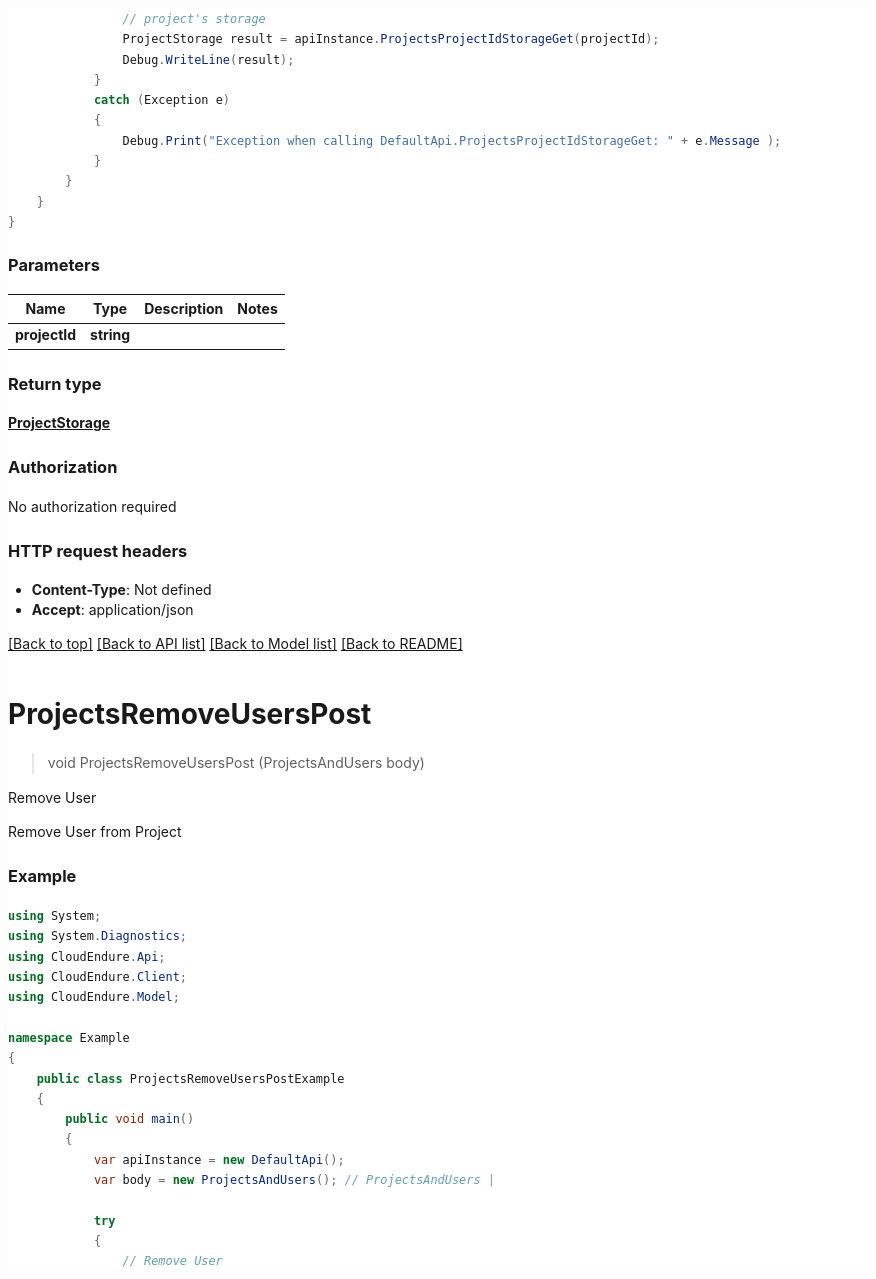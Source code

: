 ```csharp
                // project's storage
                ProjectStorage result = apiInstance.ProjectsProjectIdStorageGet(projectId);
                Debug.WriteLine(result);
            }
            catch (Exception e)
            {
                Debug.Print("Exception when calling DefaultApi.ProjectsProjectIdStorageGet: " + e.Message );
            }
        }
    }
}
```

### Parameters

Name | Type | Description  | Notes
------------- | ------------- | ------------- | -------------
 **projectId** | **string**|  | 

### Return type

[**ProjectStorage**](ProjectStorage.md)

### Authorization

No authorization required

### HTTP request headers

 - **Content-Type**: Not defined
 - **Accept**: application/json

[[Back to top]](#) [[Back to API list]](../README.md#documentation-for-api-endpoints) [[Back to Model list]](../README.md#documentation-for-models) [[Back to README]](../README.md)
<a name="projectsremoveuserspost"></a>
# **ProjectsRemoveUsersPost**
> void ProjectsRemoveUsersPost (ProjectsAndUsers body)

Remove User

Remove User from Project

### Example
```csharp
using System;
using System.Diagnostics;
using CloudEndure.Api;
using CloudEndure.Client;
using CloudEndure.Model;

namespace Example
{
    public class ProjectsRemoveUsersPostExample
    {
        public void main()
        {
            var apiInstance = new DefaultApi();
            var body = new ProjectsAndUsers(); // ProjectsAndUsers | 

            try
            {
                // Remove User
```